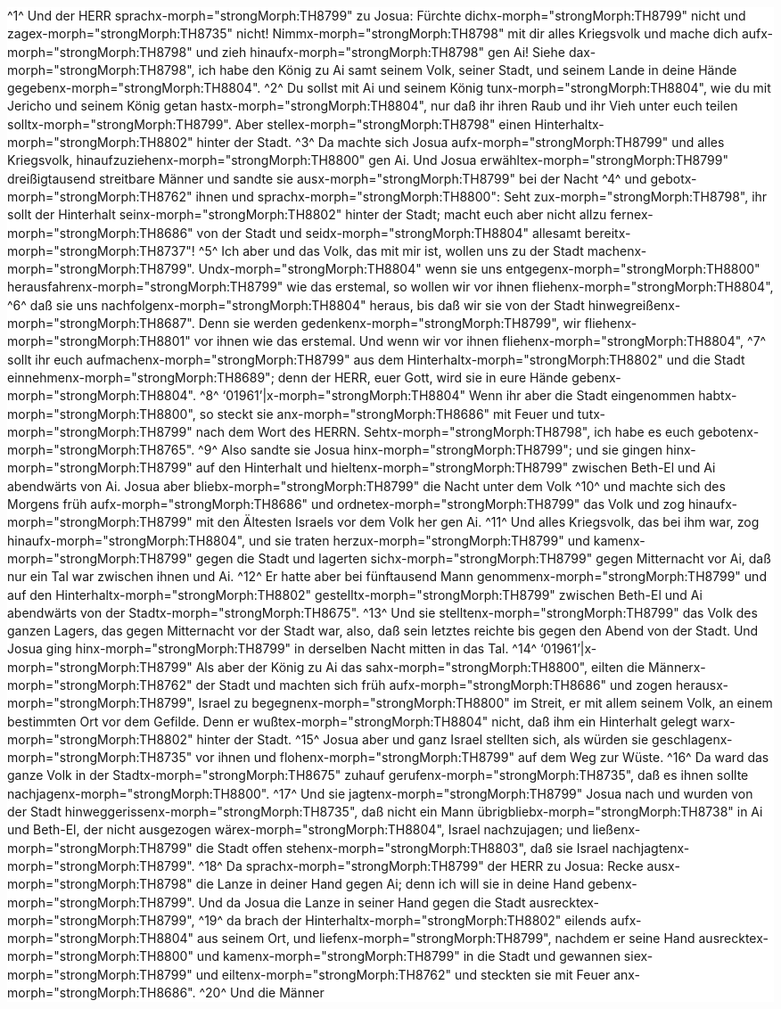 ^1^ Und der HERR sprachx-morph="strongMorph:TH8799" zu Josua: Fürchte dichx-morph="strongMorph:TH8799" nicht und zagex-morph="strongMorph:TH8735" nicht! Nimmx-morph="strongMorph:TH8798" mit dir alles Kriegsvolk und mache dich aufx-morph="strongMorph:TH8798" und zieh hinaufx-morph="strongMorph:TH8798" gen Ai! Siehe dax-morph="strongMorph:TH8798", ich habe den König zu Ai samt seinem Volk, seiner Stadt, und seinem Lande in deine Hände gegebenx-morph="strongMorph:TH8804". ^2^ Du sollst mit Ai und seinem König tunx-morph="strongMorph:TH8804", wie du mit Jericho und seinem König getan hastx-morph="strongMorph:TH8804", nur daß ihr ihren Raub und ihr Vieh unter euch teilen solltx-morph="strongMorph:TH8799". Aber stellex-morph="strongMorph:TH8798" einen Hinterhaltx-morph="strongMorph:TH8802" hinter der Stadt. ^3^ Da machte sich Josua aufx-morph="strongMorph:TH8799" und alles Kriegsvolk, hinaufzuziehenx-morph="strongMorph:TH8800" gen Ai. Und Josua erwähltex-morph="strongMorph:TH8799" dreißigtausend streitbare Männer und sandte sie ausx-morph="strongMorph:TH8799" bei der Nacht ^4^ und gebotx-morph="strongMorph:TH8762" ihnen und sprachx-morph="strongMorph:TH8800": Seht zux-morph="strongMorph:TH8798", ihr sollt der Hinterhalt seinx-morph="strongMorph:TH8802" hinter der Stadt; macht euch aber nicht allzu fernex-morph="strongMorph:TH8686" von der Stadt und seidx-morph="strongMorph:TH8804" allesamt bereitx-morph="strongMorph:TH8737"! ^5^ Ich aber und das Volk, das mit mir ist, wollen uns zu der Stadt machenx-morph="strongMorph:TH8799". Undx-morph="strongMorph:TH8804" wenn sie uns entgegenx-morph="strongMorph:TH8800" herausfahrenx-morph="strongMorph:TH8799" wie das erstemal, so wollen wir vor ihnen fliehenx-morph="strongMorph:TH8804", ^6^ daß sie uns nachfolgenx-morph="strongMorph:TH8804" heraus, bis daß wir sie von der Stadt hinwegreißenx-morph="strongMorph:TH8687". Denn sie werden gedenkenx-morph="strongMorph:TH8799", wir fliehenx-morph="strongMorph:TH8801" vor ihnen wie das erstemal. Und wenn wir vor ihnen fliehenx-morph="strongMorph:TH8804", ^7^ sollt ihr euch aufmachenx-morph="strongMorph:TH8799" aus dem Hinterhaltx-morph="strongMorph:TH8802" und die Stadt einnehmenx-morph="strongMorph:TH8689"; denn der HERR, euer Gott, wird sie in eure Hände gebenx-morph="strongMorph:TH8804". ^8^ ‘01961’|x-morph="strongMorph:TH8804" Wenn ihr aber die Stadt eingenommen habtx-morph="strongMorph:TH8800", so steckt sie anx-morph="strongMorph:TH8686" mit Feuer und tutx-morph="strongMorph:TH8799" nach dem Wort des HERRN. Sehtx-morph="strongMorph:TH8798", ich habe es euch gebotenx-morph="strongMorph:TH8765". ^9^ Also sandte sie Josua hinx-morph="strongMorph:TH8799"; und sie gingen hinx-morph="strongMorph:TH8799" auf den Hinterhalt und hieltenx-morph="strongMorph:TH8799" zwischen Beth-El und Ai abendwärts von Ai. Josua aber bliebx-morph="strongMorph:TH8799" die Nacht unter dem Volk ^10^ und machte sich des Morgens früh aufx-morph="strongMorph:TH8686" und ordnetex-morph="strongMorph:TH8799" das Volk und zog hinaufx-morph="strongMorph:TH8799" mit den Ältesten Israels vor dem Volk her gen Ai. ^11^ Und alles Kriegsvolk, das bei ihm war, zog hinaufx-morph="strongMorph:TH8804", und sie traten herzux-morph="strongMorph:TH8799" und kamenx-morph="strongMorph:TH8799" gegen die Stadt und lagerten sichx-morph="strongMorph:TH8799" gegen Mitternacht vor Ai, daß nur ein Tal war zwischen ihnen und Ai. ^12^ Er hatte aber bei fünftausend Mann genommenx-morph="strongMorph:TH8799" und auf den Hinterhaltx-morph="strongMorph:TH8802" gestelltx-morph="strongMorph:TH8799" zwischen Beth-El und Ai abendwärts von der Stadtx-morph="strongMorph:TH8675". ^13^ Und sie stelltenx-morph="strongMorph:TH8799" das Volk des ganzen Lagers, das gegen Mitternacht vor der Stadt war, also, daß sein letztes reichte bis gegen den Abend von der Stadt. Und Josua ging hinx-morph="strongMorph:TH8799" in derselben Nacht mitten in das Tal. ^14^ ‘01961’|x-morph="strongMorph:TH8799" Als aber der König zu Ai das sahx-morph="strongMorph:TH8800", eilten die Männerx-morph="strongMorph:TH8762" der Stadt und machten sich früh aufx-morph="strongMorph:TH8686" und zogen herausx-morph="strongMorph:TH8799", Israel zu begegnenx-morph="strongMorph:TH8800" im Streit, er mit allem seinem Volk, an einem bestimmten Ort vor dem Gefilde. Denn er wußtex-morph="strongMorph:TH8804" nicht, daß ihm ein Hinterhalt gelegt warx-morph="strongMorph:TH8802" hinter der Stadt. ^15^ Josua aber und ganz Israel stellten sich, als würden sie geschlagenx-morph="strongMorph:TH8735" vor ihnen und flohenx-morph="strongMorph:TH8799" auf dem Weg zur Wüste. ^16^ Da ward das ganze Volk in der Stadtx-morph="strongMorph:TH8675" zuhauf gerufenx-morph="strongMorph:TH8735", daß es ihnen sollte nachjagenx-morph="strongMorph:TH8800". ^17^ Und sie jagtenx-morph="strongMorph:TH8799" Josua nach und wurden von der Stadt hinweggerissenx-morph="strongMorph:TH8735", daß nicht ein Mann übrigbliebx-morph="strongMorph:TH8738" in Ai und Beth-El, der nicht ausgezogen wärex-morph="strongMorph:TH8804", Israel nachzujagen; und ließenx-morph="strongMorph:TH8799" die Stadt offen stehenx-morph="strongMorph:TH8803", daß sie Israel nachjagtenx-morph="strongMorph:TH8799". ^18^ Da sprachx-morph="strongMorph:TH8799" der HERR zu Josua: Recke ausx-morph="strongMorph:TH8798" die Lanze in deiner Hand gegen Ai; denn ich will sie in deine Hand gebenx-morph="strongMorph:TH8799". Und da Josua die Lanze in seiner Hand gegen die Stadt ausrecktex-morph="strongMorph:TH8799", ^19^ da brach der Hinterhaltx-morph="strongMorph:TH8802" eilends aufx-morph="strongMorph:TH8804" aus seinem Ort, und liefenx-morph="strongMorph:TH8799", nachdem er seine Hand ausrecktex-morph="strongMorph:TH8800" und kamenx-morph="strongMorph:TH8799" in die Stadt und gewannen siex-morph="strongMorph:TH8799" und eiltenx-morph="strongMorph:TH8762" und steckten sie mit Feuer anx-morph="strongMorph:TH8686". ^20^ Und die Männer
